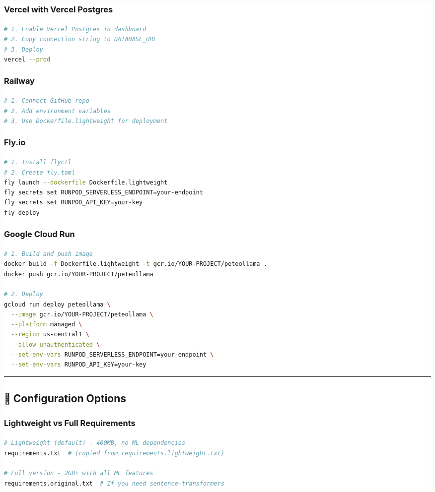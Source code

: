 ### Vercel with Vercel Postgres
```bash
# 1. Enable Vercel Postgres in dashboard
# 2. Copy connection string to DATABASE_URL
# 3. Deploy
vercel --prod
```

### Railway
```bash
# 1. Connect GitHub repo
# 2. Add environment variables
# 3. Use Dockerfile.lightweight for deployment
```

### Fly.io
```bash
# 1. Install flyctl
# 2. Create fly.toml
fly launch --dockerfile Dockerfile.lightweight
fly secrets set RUNPOD_SERVERLESS_ENDPOINT=your-endpoint
fly secrets set RUNPOD_API_KEY=your-key
fly deploy
```

### Google Cloud Run
```bash
# 1. Build and push image
docker build -f Dockerfile.lightweight -t gcr.io/YOUR-PROJECT/peteollama .
docker push gcr.io/YOUR-PROJECT/peteollama

# 2. Deploy
gcloud run deploy peteollama \
  --image gcr.io/YOUR-PROJECT/peteollama \
  --platform managed \
  --region us-central1 \
  --allow-unauthenticated \
  --set-env-vars RUNPOD_SERVERLESS_ENDPOINT=your-endpoint \
  --set-env-vars RUNPOD_API_KEY=your-key
```

---

## 🔧 Configuration Options

### Lightweight vs Full Requirements
```bash
# Lightweight (default) - 400MB, no ML dependencies
requirements.txt  # (copied from requirements.lightweight.txt)

# Full version - 2GB+ with all ML features  
requirements.original.txt  # If you need sentence-transformers
```
